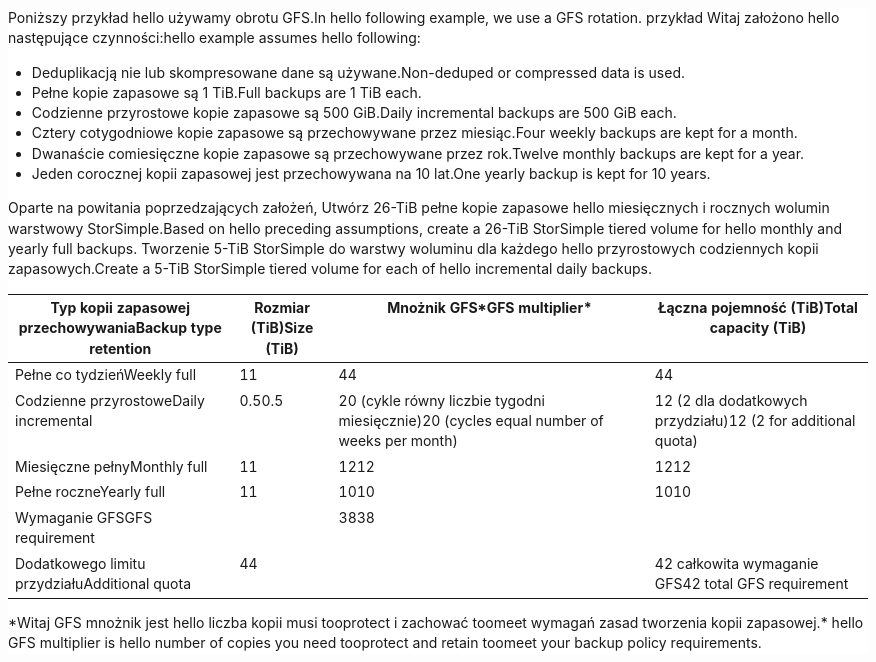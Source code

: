 <span data-ttu-id="98dc5-301">Poniższy przykład hello używamy obrotu GFS.</span><span class="sxs-lookup"><span data-stu-id="98dc5-301">In hello following example, we use a GFS rotation.</span></span> <span data-ttu-id="98dc5-302">przykład Witaj założono hello następujące czynności:</span><span class="sxs-lookup"><span data-stu-id="98dc5-302">hello example assumes hello following:</span></span>

-   <span data-ttu-id="98dc5-303">Deduplikacją nie lub skompresowane dane są używane.</span><span class="sxs-lookup"><span data-stu-id="98dc5-303">Non-deduped or compressed data is used.</span></span>
-   <span data-ttu-id="98dc5-304">Pełne kopie zapasowe są 1 TiB.</span><span class="sxs-lookup"><span data-stu-id="98dc5-304">Full backups are 1 TiB each.</span></span>
-   <span data-ttu-id="98dc5-305">Codzienne przyrostowe kopie zapasowe są 500 GiB.</span><span class="sxs-lookup"><span data-stu-id="98dc5-305">Daily incremental backups are 500 GiB each.</span></span>
-   <span data-ttu-id="98dc5-306">Cztery cotygodniowe kopie zapasowe są przechowywane przez miesiąc.</span><span class="sxs-lookup"><span data-stu-id="98dc5-306">Four weekly backups are kept for a month.</span></span>
-   <span data-ttu-id="98dc5-307">Dwanaście comiesięczne kopie zapasowe są przechowywane przez rok.</span><span class="sxs-lookup"><span data-stu-id="98dc5-307">Twelve monthly backups are kept for a year.</span></span>
-   <span data-ttu-id="98dc5-308">Jeden corocznej kopii zapasowej jest przechowywana na 10 lat.</span><span class="sxs-lookup"><span data-stu-id="98dc5-308">One yearly backup is kept for 10 years.</span></span>

<span data-ttu-id="98dc5-309">Oparte na powitania poprzedzających założeń, Utwórz 26-TiB pełne kopie zapasowe hello miesięcznych i rocznych wolumin warstwowy StorSimple.</span><span class="sxs-lookup"><span data-stu-id="98dc5-309">Based on hello preceding assumptions, create a 26-TiB StorSimple tiered volume for hello monthly and yearly full backups.</span></span> <span data-ttu-id="98dc5-310">Tworzenie 5-TiB StorSimple do warstwy woluminu dla każdego hello przyrostowych codziennych kopii zapasowych.</span><span class="sxs-lookup"><span data-stu-id="98dc5-310">Create a 5-TiB StorSimple tiered volume for each of hello incremental daily backups.</span></span>

| <span data-ttu-id="98dc5-311">Typ kopii zapasowej przechowywania</span><span class="sxs-lookup"><span data-stu-id="98dc5-311">Backup type retention</span></span> | <span data-ttu-id="98dc5-312">Rozmiar (TiB)</span><span class="sxs-lookup"><span data-stu-id="98dc5-312">Size (TiB)</span></span> | <span data-ttu-id="98dc5-313">Mnożnik GFS\*</span><span class="sxs-lookup"><span data-stu-id="98dc5-313">GFS multiplier\*</span></span> | <span data-ttu-id="98dc5-314">Łączna pojemność (TiB)</span><span class="sxs-lookup"><span data-stu-id="98dc5-314">Total capacity (TiB)</span></span>  |
|---|---|---|---|
| <span data-ttu-id="98dc5-315">Pełne co tydzień</span><span class="sxs-lookup"><span data-stu-id="98dc5-315">Weekly full</span></span> | <span data-ttu-id="98dc5-316">1</span><span class="sxs-lookup"><span data-stu-id="98dc5-316">1</span></span> | <span data-ttu-id="98dc5-317">4</span><span class="sxs-lookup"><span data-stu-id="98dc5-317">4</span></span>  | <span data-ttu-id="98dc5-318">4</span><span class="sxs-lookup"><span data-stu-id="98dc5-318">4</span></span> |
| <span data-ttu-id="98dc5-319">Codzienne przyrostowe</span><span class="sxs-lookup"><span data-stu-id="98dc5-319">Daily incremental</span></span> | <span data-ttu-id="98dc5-320">0.5</span><span class="sxs-lookup"><span data-stu-id="98dc5-320">0.5</span></span> | <span data-ttu-id="98dc5-321">20 (cykle równy liczbie tygodni miesięcznie)</span><span class="sxs-lookup"><span data-stu-id="98dc5-321">20 (cycles equal number of weeks per month)</span></span> | <span data-ttu-id="98dc5-322">12 (2 dla dodatkowych przydziału)</span><span class="sxs-lookup"><span data-stu-id="98dc5-322">12 (2 for additional quota)</span></span> |
| <span data-ttu-id="98dc5-323">Miesięczne pełny</span><span class="sxs-lookup"><span data-stu-id="98dc5-323">Monthly full</span></span> | <span data-ttu-id="98dc5-324">1</span><span class="sxs-lookup"><span data-stu-id="98dc5-324">1</span></span> | <span data-ttu-id="98dc5-325">12</span><span class="sxs-lookup"><span data-stu-id="98dc5-325">12</span></span> | <span data-ttu-id="98dc5-326">12</span><span class="sxs-lookup"><span data-stu-id="98dc5-326">12</span></span> |
| <span data-ttu-id="98dc5-327">Pełne roczne</span><span class="sxs-lookup"><span data-stu-id="98dc5-327">Yearly full</span></span> | <span data-ttu-id="98dc5-328">1</span><span class="sxs-lookup"><span data-stu-id="98dc5-328">1</span></span>  | <span data-ttu-id="98dc5-329">10</span><span class="sxs-lookup"><span data-stu-id="98dc5-329">10</span></span> | <span data-ttu-id="98dc5-330">10</span><span class="sxs-lookup"><span data-stu-id="98dc5-330">10</span></span> |
| <span data-ttu-id="98dc5-331">Wymaganie GFS</span><span class="sxs-lookup"><span data-stu-id="98dc5-331">GFS requirement</span></span> |   | <span data-ttu-id="98dc5-332">38</span><span class="sxs-lookup"><span data-stu-id="98dc5-332">38</span></span> |   |
| <span data-ttu-id="98dc5-333">Dodatkowego limitu przydziału</span><span class="sxs-lookup"><span data-stu-id="98dc5-333">Additional quota</span></span>  | <span data-ttu-id="98dc5-334">4</span><span class="sxs-lookup"><span data-stu-id="98dc5-334">4</span></span>  |   | <span data-ttu-id="98dc5-335">42 całkowita wymaganie GFS</span><span class="sxs-lookup"><span data-stu-id="98dc5-335">42 total GFS requirement</span></span>  |
<span data-ttu-id="98dc5-336">\*Witaj GFS mnożnik jest hello liczba kopii musi tooprotect i zachować toomeet wymagań zasad tworzenia kopii zapasowej.</span><span class="sxs-lookup"><span data-stu-id="98dc5-336">\* hello GFS multiplier is hello number of copies you need tooprotect and retain toomeet your backup policy requirements.</span></span>
